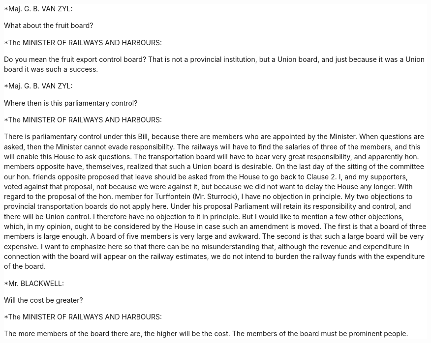 <from>*Maj. <person refersTo="hansard_za">G. B. VAN ZYL</person>:</from>

<p>What about the fruit board?</p>

</speech>

<speech by="#minister_of_railways_and_harbours">

<from>*The <person refersTo="hansard_za">MINISTER OF RAILWAYS AND HARBOURS</person>:</from>

<p>Do you mean the fruit export control board? That is not a provincial institution, but a Union board, and just because it was a Union board it was such a success.</p>

</speech>

<speech by="#van_zyl">

<from>*Maj. <person refersTo="hansard_za">G. B. VAN ZYL</person>:</from>

<p>Where then is this parliamentary control?</p>

</speech>

<speech by="#minister_of_railways_and_harbours">

<from>*The <person refersTo="hansard_za">MINISTER OF RAILWAYS AND HARBOURS</person>:</from>

<p>There is parliamentary control under this Bill, because there are members who are appointed by the Minister. When questions are asked, then the Minister cannot evade responsibility. The railways will have to find the salaries of three of the members, and this will enable this House to ask questions. The transportation board will have to bear very great responsibility, and apparently hon. members opposite have, themselves, realized that such a Union board is desirable. On the last day of the sitting of the committee our hon. friends opposite proposed that leave should be asked from the House to go back to Clause 2. I, and my supporters, voted against that proposal, not because we were against it, but because we did not want to delay the House any longer. With regard to the proposal of the hon. member for Turffontein (Mr. Sturrock), I have no objection in principle. My two objections to provincial transportation boards do not apply here. Under his proposal Parliament will retain its responsibility and control, and there will be Union control. I therefore have no objection to it in principle. But I would like to mention a few other objections, which, in my opinion, ought to be considered by the House in case such an amendment is moved. The first is that a board of three members is large enough. A board of five members is very large and awkward. The second is that such a large board will be very expensive. I want to emphasize here so that there can be no misunderstanding that, although the revenue and expenditure in connection with the board will appear on the railway estimates, we do not intend to burden the railway funds with the expenditure of the board.</p>

</speech>

<speech by="#blackwell">

<from>*Mr. <person refersTo="hansard_za">BLACKWELL</person>:</from>

<p>Will the cost be greater?</p>

</speech>

<speech by="#minister_of_railways_and_harbours">

<from>*The <person refersTo="hansard_za">MINISTER OF RAILWAYS AND HARBOURS</person>:</from>

<p>The more members of the board there are, the higher will be the cost. The members of the board must be prominent people.</p>
